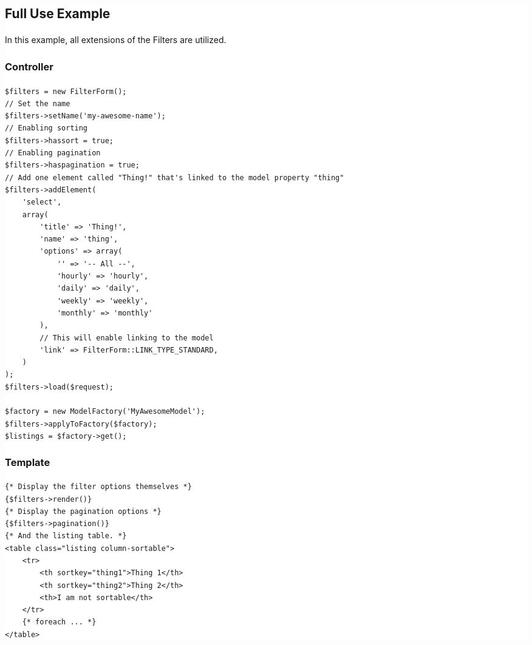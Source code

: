 
## Full Use Example

In this example, all extensions of the Filters are utilized.

### Controller
	$filters = new FilterForm();
	// Set the name
	$filters->setName('my-awesome-name');
	// Enabling sorting
	$filters->hassort = true;
	// Enabling pagination
	$filters->haspagination = true;
	// Add one element called "Thing!" that's linked to the model property "thing"
	$filters->addElement(
		'select',
		array(
			'title' => 'Thing!',
			'name' => 'thing',
			'options' => array(
				'' => '-- All --',
				'hourly' => 'hourly',
				'daily' => 'daily',
				'weekly' => 'weekly',
				'monthly' => 'monthly'
			),
			// This will enable linking to the model
			'link' => FilterForm::LINK_TYPE_STANDARD,
		)
	);
	$filters->load($request);

	$factory = new ModelFactory('MyAwesomeModel');
	$filters->applyToFactory($factory);
	$listings = $factory->get();

### Template
	{* Display the filter options themselves *}
	{$filters->render()}
	{* Display the pagination options *}
	{$filters->pagination()}
	{* And the listing table. *}
	<table class="listing column-sortable">
		<tr>
			<th sortkey="thing1">Thing 1</th>
			<th sortkey="thing2">Thing 2</th>
			<th>I am not sortable</th>
		</tr>
		{* foreach ... *}
	</table>
